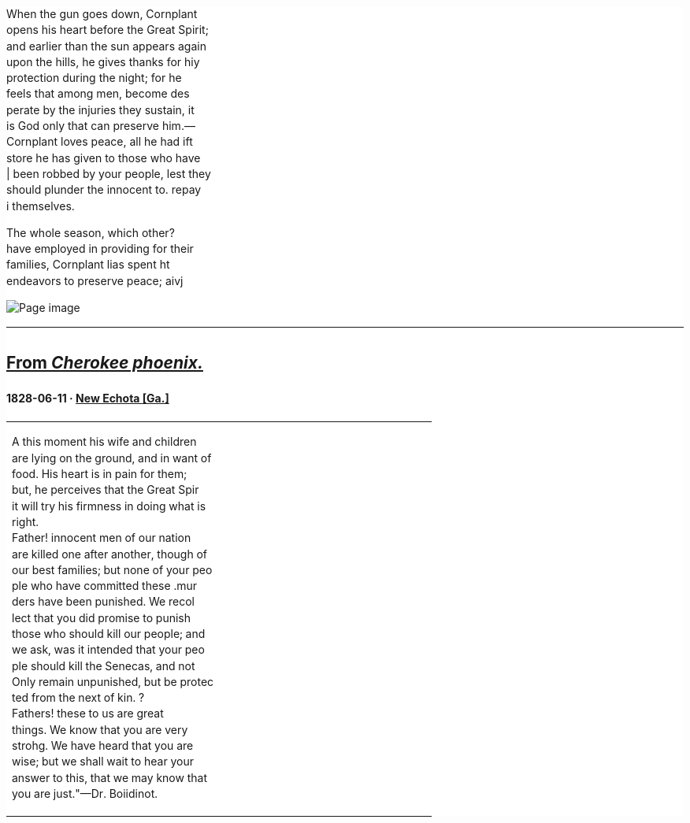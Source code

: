 When the gun goes down, Cornplant  
opens his heart before the Great Spirit;  
and earlier than the sun appears again  
upon the hills, he gives thanks for hiy  
protection during the night; for he  
feels that among men, become des­  
perate by the injuries they sustain, it  
is God only that can preserve him.—  
Cornplant loves peace, all he had ift  
store he has given to those who have  
| been robbed by your people, lest they  
should plunder the innocent to. repay  
i themselves.  
  
The whole season, which other?  
have employed in providing for their  
families, Cornplant lias spent ht  
endeavors to preserve peace; aivj
</td><td style="width: 50%; max-height: 75%; margin: auto; display: block;">
<img alt="Page image" src="https://tile.loc.gov/image-services/iiif/service:ndnp:dlc:batch_dlc_topsn83020866_ver01:data:sn83020866:print:1828061101:0001/pct:70.79460966542752,65.5933762649494,15.49721189591078,23.689052437902482/!600,600/0/default.jpg"/>
</td>
</tr></table>

---

## [From _Cherokee phoenix._](https://www.loc.gov/resource/sn83020866/1828-06-11/ed-1/?sp=2)

#### 1828-06-11 &middot; [New Echota [Ga.]](http://dbpedia.org/resource/New_Echota)

<table style="width: 100%;"><tr><td style="width: 50%">

  
A this moment his wife and children  
are lying on the ground, and in want of  
food. His heart is in pain for them;  
but, he perceives that the Great Spir­  
it will try his firmness in doing what is  
right.  
Father! innocent men of our nation  
are killed one after another, though of  
our best families; but none of your peo­  
ple who have committed these .mur­  
ders have been punished. We recol­  
lect that you did promise to punish  
those who should kill our people; and  
we ask, was it intended that your peo­  
ple should kill the Senecas, and not  
Only remain unpunished, but be protec­  
ted from the next of kin. ?  
Fathers! these to us are great  
things. We know that you are very  
strohg. We have heard that you are  
wise; but we shall wait to hear your  
answer to this, that we may know that  
you are just.&quot;—Dr. Boiidinot.  
